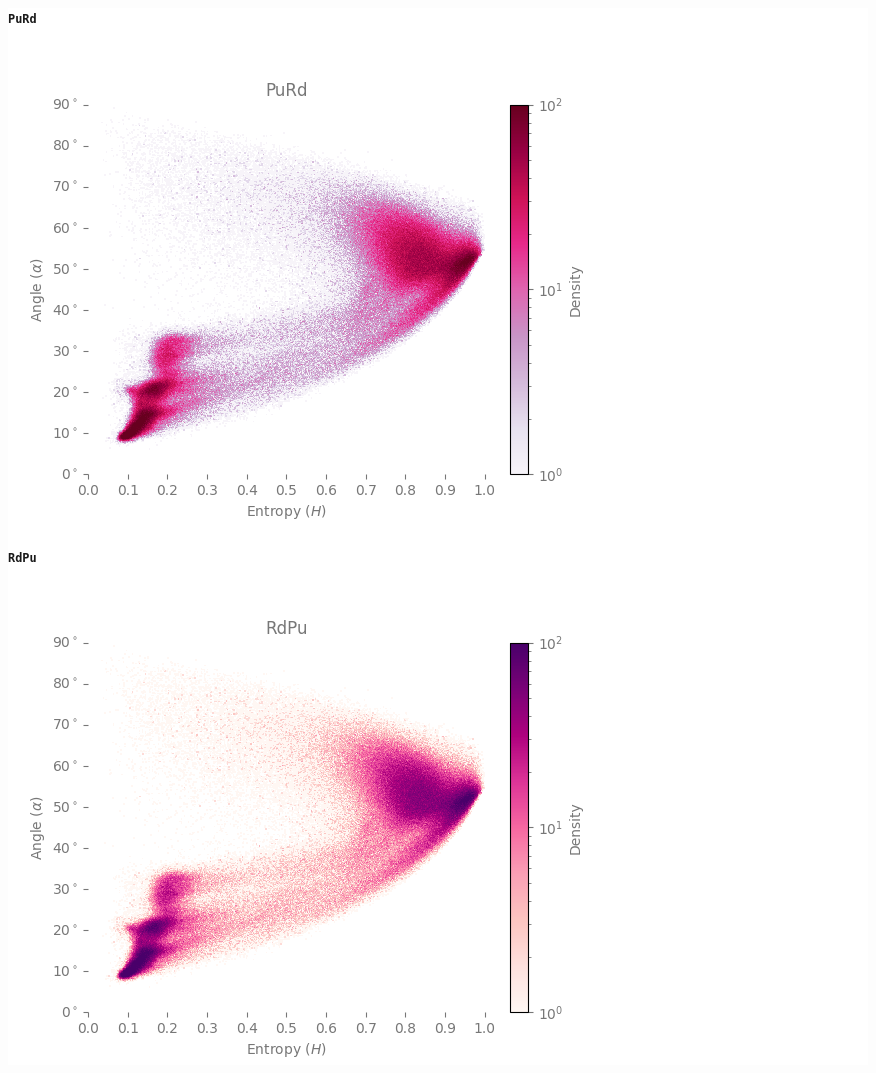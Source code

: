 #### `PuRd`
</td><td align="center"><img src="imgs/PuRd.png" align="center"></td></tr>
<tr><td align="center">

#### `RdPu`
</td><td align="center"><img src="imgs/RdPu.png" align="center"></td></tr>
<tr><td align="center">
